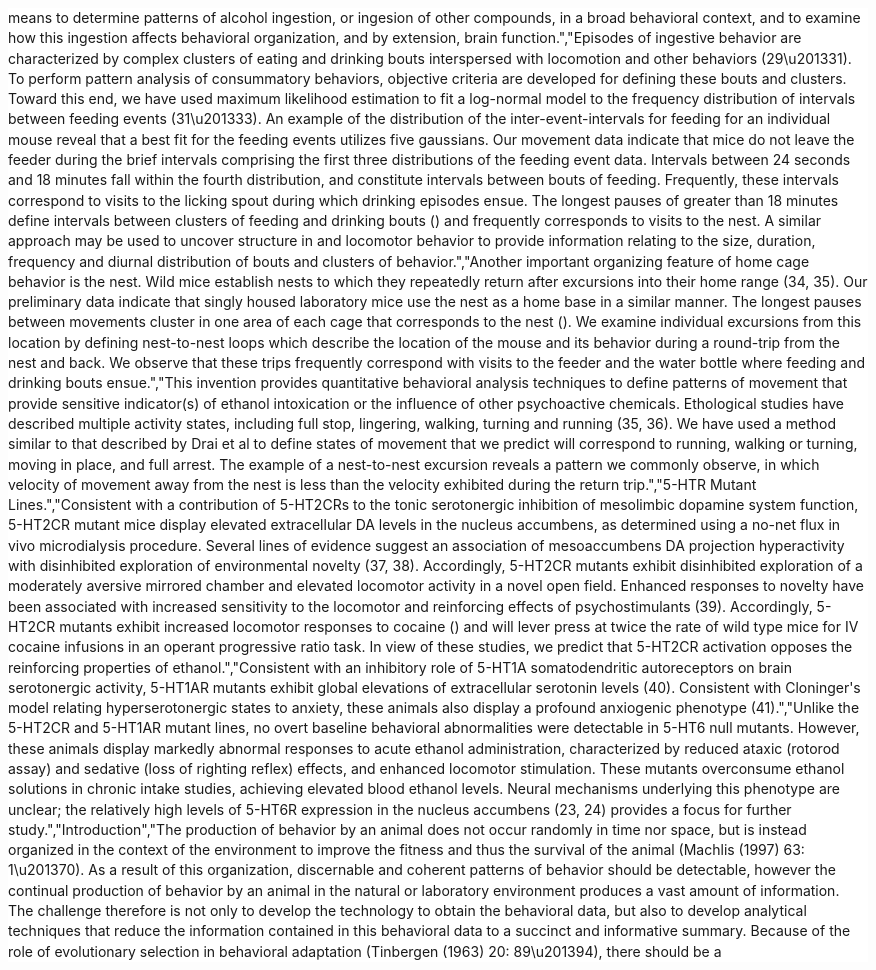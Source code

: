 means to determine patterns of alcohol ingestion, or ingesion of other compounds, in a broad behavioral context, and to examine how this ingestion affects behavioral organization, and by extension, brain function.","Episodes of ingestive behavior are characterized by complex clusters of eating and drinking bouts interspersed with locomotion and other behaviors (29\u201331). To perform pattern analysis of consummatory behaviors, objective criteria are developed for defining these bouts and clusters. Toward this end, we have used maximum likelihood estimation to fit a log-normal model to the frequency distribution of intervals between feeding events (31\u201333). An example of the distribution of the inter-event-intervals for feeding for an individual mouse reveal that a best fit for the feeding events utilizes five gaussians. Our movement data indicate that mice do not leave the feeder during the brief intervals comprising the first three distributions of the feeding event data. Intervals between 24 seconds and 18 minutes fall within the fourth distribution, and constitute intervals between bouts of feeding. Frequently, these intervals correspond to visits to the licking spout during which drinking episodes ensue. The longest pauses of greater than 18 minutes define intervals between clusters of feeding and drinking bouts () and frequently corresponds to visits to the nest. A similar approach may be used to uncover structure in and locomotor behavior to provide information relating to the size, duration, frequency and diurnal distribution of bouts and clusters of behavior.","Another important organizing feature of home cage behavior is the nest. Wild mice establish nests to which they repeatedly return after excursions into their home range (34, 35). Our preliminary data indicate that singly housed laboratory mice use the nest as a home base in a similar manner. The longest pauses between movements cluster in one area of each cage that corresponds to the nest (). We examine individual excursions from this location by defining nest-to-nest loops which describe the location of the mouse and its behavior during a round-trip from the nest and back. We observe that these trips frequently correspond with visits to the feeder and the water bottle where feeding and drinking bouts ensue.","This invention provides quantitative behavioral analysis techniques to define patterns of movement that provide sensitive indicator(s) of ethanol intoxication or the influence of other psychoactive chemicals. Ethological studies have described multiple activity states, including full stop, lingering, walking, turning and running (35, 36). We have used a method similar to that described by Drai et al to define states of movement that we predict will correspond to running, walking or turning, moving in place, and full arrest. The example of a nest-to-nest excursion reveals a pattern we commonly observe, in which velocity of movement away from the nest is less than the velocity exhibited during the return trip.","5-HTR Mutant Lines.","Consistent with a contribution of 5-HT2CRs to the tonic serotonergic inhibition of mesolimbic dopamine system function, 5-HT2CR mutant mice display elevated extracellular DA levels in the nucleus accumbens, as determined using a no-net flux in vivo microdialysis procedure. Several lines of evidence suggest an association of mesoaccumbens DA projection hyperactivity with disinhibited exploration of environmental novelty (37, 38). Accordingly, 5-HT2CR mutants exhibit disinhibited exploration of a moderately aversive mirrored chamber and elevated locomotor activity in a novel open field. Enhanced responses to novelty have been associated with increased sensitivity to the locomotor and reinforcing effects of psychostimulants (39). Accordingly, 5-HT2CR mutants exhibit increased locomotor responses to cocaine () and will lever press at twice the rate of wild type mice for IV cocaine infusions in an operant progressive ratio task. In view of these studies, we predict that 5-HT2CR activation opposes the reinforcing properties of ethanol.","Consistent with an inhibitory role of 5-HT1A somatodendritic autoreceptors on brain serotonergic activity, 5-HT1AR mutants exhibit global elevations of extracellular serotonin levels (40). Consistent with Cloninger's model relating hyperserotonergic states to anxiety, these animals also display a profound anxiogenic phenotype (41).","Unlike the 5-HT2CR and 5-HT1AR mutant lines, no overt baseline behavioral abnormalities were detectable in 5-HT6 null mutants. However, these animals display markedly abnormal responses to acute ethanol administration, characterized by reduced ataxic (rotorod assay) and sedative (loss of righting reflex) effects, and enhanced locomotor stimulation. These mutants overconsume ethanol solutions in chronic intake studies, achieving elevated blood ethanol levels. Neural mechanisms underlying this phenotype are unclear; the relatively high levels of 5-HT6R expression in the nucleus accumbens (23, 24) provides a focus for further study.","Introduction","The production of behavior by an animal does not occur randomly in time nor space, but is instead organized in the context of the environment to improve the fitness and thus the survival of the animal (Machlis (1997) 63: 1\u201370). As a result of this organization, discernable and coherent patterns of behavior should be detectable, however the continual production of behavior by an animal in the natural or laboratory environment produces a vast amount of information. The challenge therefore is not only to develop the technology to obtain the behavioral data, but also to develop analytical techniques that reduce the information contained in this behavioral data to a succinct and informative summary. Because of the role of evolutionary selection in behavioral adaptation (Tinbergen (1963) 20: 89\u201394), there should be a